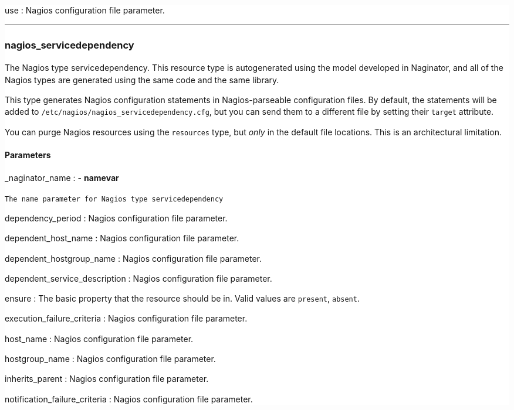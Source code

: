 use
: Nagios configuration file parameter.




----------------

### nagios_servicedependency

The Nagios type servicedependency.  This resource type is autogenerated using the
model developed in Naginator, and all of the Nagios types are generated using the
same code and the same library.

This type generates Nagios configuration statements in Nagios-parseable configuration
files.  By default, the statements will be added to `/etc/nagios/nagios_servicedependency.cfg`, but
you can send them to a different file by setting their `target` attribute.

You can purge Nagios resources using the `resources` type, but *only*
in the default file locations.  This is an architectural limitation.



#### Parameters


_naginator_name
: - **namevar**

    The name parameter for Nagios type servicedependency

dependency_period
: Nagios configuration file parameter.

dependent_host_name
: Nagios configuration file parameter.

dependent_hostgroup_name
: Nagios configuration file parameter.

dependent_service_description
: Nagios configuration file parameter.

ensure
: The basic property that the resource should be in.  Valid values are `present`, `absent`.

execution_failure_criteria
: Nagios configuration file parameter.

host_name
: Nagios configuration file parameter.

hostgroup_name
: Nagios configuration file parameter.

inherits_parent
: Nagios configuration file parameter.

notification_failure_criteria
: Nagios configuration file parameter.
